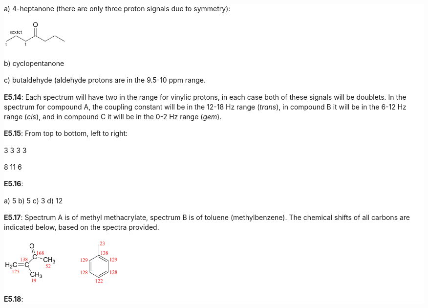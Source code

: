 a\) 4-heptanone (there are only three proton signals due to symmetry):

<img src="media/ICE_solutions/image76.png" style="width:1.31806in;height:0.60764in" />

b\) cyclopentanone

c\) butaldehyde (aldehyde protons are in the 9.5-10 ppm range.

**E5.14**: Each spectrum will have two in the range for vinylic protons,
in each case both of these signals will be doublets. In the spectrum for
compound A, the coupling constant will be in the 12-18 Hz range
(*trans*), in compound B it will be in the 6-12 Hz range (*cis*), and in
compound C it will be in the 0-2 Hz range (*gem*).

**E5.15**: From top to bottom, left to right:

3 3 3 3

8 11 6

**E5.16**:

a\) 5 b) 5 c) 3 d) 12

**E5.17**: Spectrum A is of methyl methacrylate, spectrum B is of
toluene (methylbenzene). The chemical shifts of all carbons are
indicated below, based on the spectra provided.

<img src="media/ICE_solutions/image77.png" style="width:2.44861in;height:0.97222in" />

**E5.18**:
